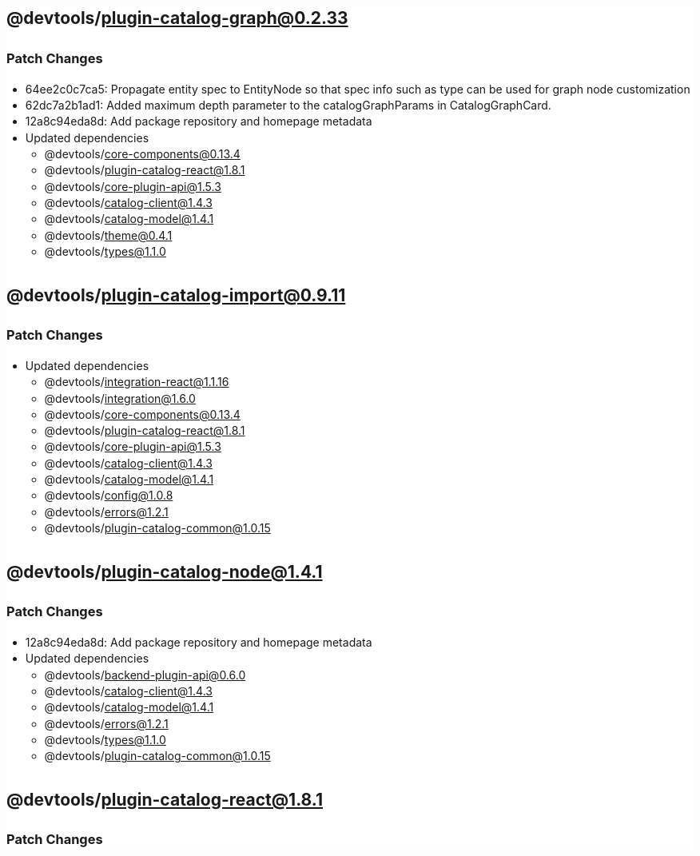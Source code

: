 ## @devtools/plugin-catalog-graph@0.2.33

### Patch Changes

- 64ee2c0c7ca5: Propagate entity spec to EntityNode so that spec info such as type can be used for graph node customization
- 62dc7a2b1ad1: Added maximum depth parameter to the catalogGraphParams in CatalogGraphCard.
- 12a8c94eda8d: Add package repository and homepage metadata
- Updated dependencies
  - @devtools/core-components@0.13.4
  - @devtools/plugin-catalog-react@1.8.1
  - @devtools/core-plugin-api@1.5.3
  - @devtools/catalog-client@1.4.3
  - @devtools/catalog-model@1.4.1
  - @devtools/theme@0.4.1
  - @devtools/types@1.1.0

## @devtools/plugin-catalog-import@0.9.11

### Patch Changes

- Updated dependencies
  - @devtools/integration-react@1.1.16
  - @devtools/integration@1.6.0
  - @devtools/core-components@0.13.4
  - @devtools/plugin-catalog-react@1.8.1
  - @devtools/core-plugin-api@1.5.3
  - @devtools/catalog-client@1.4.3
  - @devtools/catalog-model@1.4.1
  - @devtools/config@1.0.8
  - @devtools/errors@1.2.1
  - @devtools/plugin-catalog-common@1.0.15

## @devtools/plugin-catalog-node@1.4.1

### Patch Changes

- 12a8c94eda8d: Add package repository and homepage metadata
- Updated dependencies
  - @devtools/backend-plugin-api@0.6.0
  - @devtools/catalog-client@1.4.3
  - @devtools/catalog-model@1.4.1
  - @devtools/errors@1.2.1
  - @devtools/types@1.1.0
  - @devtools/plugin-catalog-common@1.0.15

## @devtools/plugin-catalog-react@1.8.1

### Patch Changes
